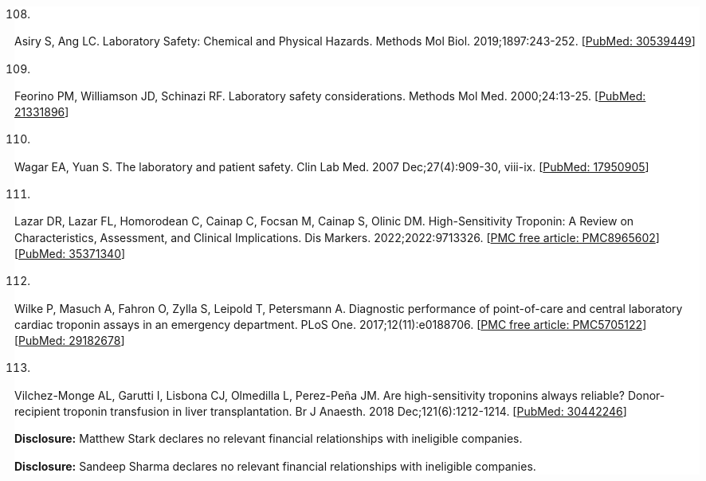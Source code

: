 108.

Asiry S, Ang LC. Laboratory Safety: Chemical and Physical Hazards. Methods Mol Biol. 2019;1897:243-252. \[[PubMed: 30539449](https://pubmed.ncbi.nlm.nih.gov/30539449)\]

109.

Feorino PM, Williamson JD, Schinazi RF. Laboratory safety considerations. Methods Mol Med. 2000;24:13-25. \[[PubMed: 21331896](https://pubmed.ncbi.nlm.nih.gov/21331896)\]

110.

Wagar EA, Yuan S. The laboratory and patient safety. Clin Lab Med. 2007 Dec;27(4):909-30, viii-ix. \[[PubMed: 17950905](https://pubmed.ncbi.nlm.nih.gov/17950905)\]

111.

Lazar DR, Lazar FL, Homorodean C, Cainap C, Focsan M, Cainap S, Olinic DM. High-Sensitivity Troponin: A Review on Characteristics, Assessment, and Clinical Implications. Dis Markers. 2022;2022:9713326. \[[PMC free article: PMC8965602](/pmc/articles/PMC8965602/)\] \[[PubMed: 35371340](https://pubmed.ncbi.nlm.nih.gov/35371340)\]

112.

Wilke P, Masuch A, Fahron O, Zylla S, Leipold T, Petersmann A. Diagnostic performance of point-of-care and central laboratory cardiac troponin assays in an emergency department. PLoS One. 2017;12(11):e0188706. \[[PMC free article: PMC5705122](/pmc/articles/PMC5705122/)\] \[[PubMed: 29182678](https://pubmed.ncbi.nlm.nih.gov/29182678)\]

113.

Vilchez-Monge AL, Garutti I, Lisbona CJ, Olmedilla L, Perez-Peña JM. Are high-sensitivity troponins always reliable? Donor-recipient troponin transfusion in liver transplantation. Br J Anaesth. 2018 Dec;121(6):1212-1214. \[[PubMed: 30442246](https://pubmed.ncbi.nlm.nih.gov/30442246)\]

**Disclosure:** Matthew Stark declares no relevant financial relationships with ineligible companies.

**Disclosure:** Sandeep Sharma declares no relevant financial relationships with ineligible companies.
